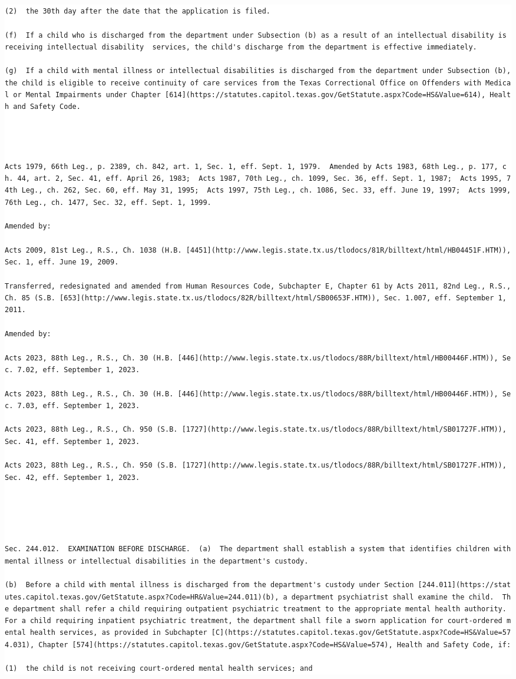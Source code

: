     (2)  the 30th day after the date that the application is filed.
    
    (f)  If a child who is discharged from the department under Subsection (b) as a result of an intellectual disability is receiving intellectual disability  services, the child's discharge from the department is effective immediately.
    
    (g)  If a child with mental illness or intellectual disabilities is discharged from the department under Subsection (b), the child is eligible to receive continuity of care services from the Texas Correctional Office on Offenders with Medical or Mental Impairments under Chapter [614](https://statutes.capitol.texas.gov/GetStatute.aspx?Code=HS&Value=614), Health and Safety Code.
    
    
    
    
    Acts 1979, 66th Leg., p. 2389, ch. 842, art. 1, Sec. 1, eff. Sept. 1, 1979.  Amended by Acts 1983, 68th Leg., p. 177, ch. 44, art. 2, Sec. 41, eff. April 26, 1983;  Acts 1987, 70th Leg., ch. 1099, Sec. 36, eff. Sept. 1, 1987;  Acts 1995, 74th Leg., ch. 262, Sec. 60, eff. May 31, 1995;  Acts 1997, 75th Leg., ch. 1086, Sec. 33, eff. June 19, 1997;  Acts 1999, 76th Leg., ch. 1477, Sec. 32, eff. Sept. 1, 1999.
    
    Amended by: 
    
    Acts 2009, 81st Leg., R.S., Ch. 1038 (H.B. [4451](http://www.legis.state.tx.us/tlodocs/81R/billtext/html/HB04451F.HTM)), Sec. 1, eff. June 19, 2009.
    
    Transferred, redesignated and amended from Human Resources Code, Subchapter E, Chapter 61 by Acts 2011, 82nd Leg., R.S., Ch. 85 (S.B. [653](http://www.legis.state.tx.us/tlodocs/82R/billtext/html/SB00653F.HTM)), Sec. 1.007, eff. September 1, 2011.
    
    Amended by: 
    
    Acts 2023, 88th Leg., R.S., Ch. 30 (H.B. [446](http://www.legis.state.tx.us/tlodocs/88R/billtext/html/HB00446F.HTM)), Sec. 7.02, eff. September 1, 2023.
    
    Acts 2023, 88th Leg., R.S., Ch. 30 (H.B. [446](http://www.legis.state.tx.us/tlodocs/88R/billtext/html/HB00446F.HTM)), Sec. 7.03, eff. September 1, 2023.
    
    Acts 2023, 88th Leg., R.S., Ch. 950 (S.B. [1727](http://www.legis.state.tx.us/tlodocs/88R/billtext/html/SB01727F.HTM)), Sec. 41, eff. September 1, 2023.
    
    Acts 2023, 88th Leg., R.S., Ch. 950 (S.B. [1727](http://www.legis.state.tx.us/tlodocs/88R/billtext/html/SB01727F.HTM)), Sec. 42, eff. September 1, 2023.
    
    
    
    
    
    Sec. 244.012.  EXAMINATION BEFORE DISCHARGE.  (a)  The department shall establish a system that identifies children with mental illness or intellectual disabilities in the department's custody.
    
    (b)  Before a child with mental illness is discharged from the department's custody under Section [244.011](https://statutes.capitol.texas.gov/GetStatute.aspx?Code=HR&Value=244.011)(b), a department psychiatrist shall examine the child.  The department shall refer a child requiring outpatient psychiatric treatment to the appropriate mental health authority.  For a child requiring inpatient psychiatric treatment, the department shall file a sworn application for court-ordered mental health services, as provided in Subchapter [C](https://statutes.capitol.texas.gov/GetStatute.aspx?Code=HS&Value=574.031), Chapter [574](https://statutes.capitol.texas.gov/GetStatute.aspx?Code=HS&Value=574), Health and Safety Code, if:
    
    (1)  the child is not receiving court-ordered mental health services; and
    